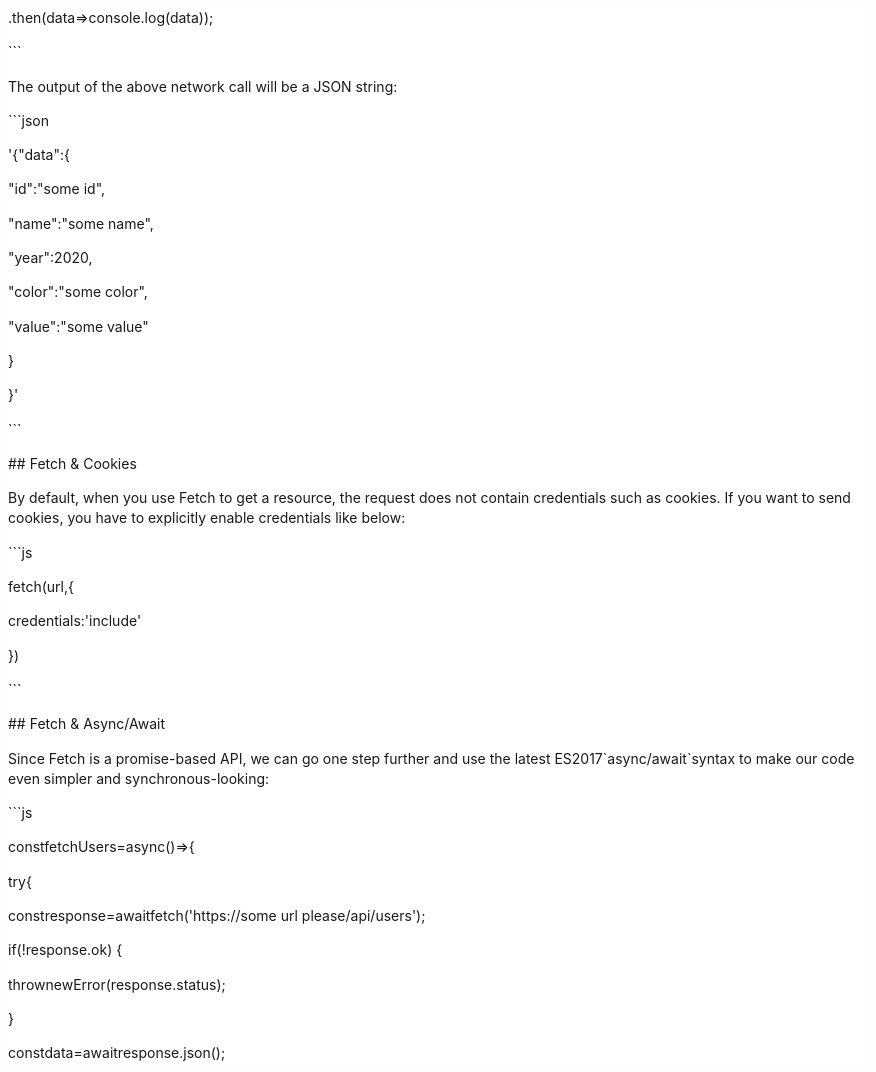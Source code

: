 .then(data=>console.log(data));

\`\``

The output of the above network call will be a JSON string:

\`\``json



'{"data":{

"id":"some id",

"name":"some name",

"year":2020,

"color":"some color",

"value":"some value"

}

}'

\`\``

\## Fetch & Cookies

By default, when you use Fetch to get a resource, the request does not contain credentials such as cookies. If you want to send cookies, you have to explicitly enable credentials like below:

\`\``js

fetch(url,{

credentials:'include'

})

\`\``

\## Fetch & Async/Await

Since Fetch is a promise-based API, we can go one step further and use the latest ES2017\`async/await\`syntax to make our code even simpler and synchronous-looking:



\`\``js

constfetchUsers=async()=>{

try{

constresponse=awaitfetch('https://some url please/api/users');

if(!response.ok) {

thrownewError(response.status);

}

constdata=awaitresponse.json();
